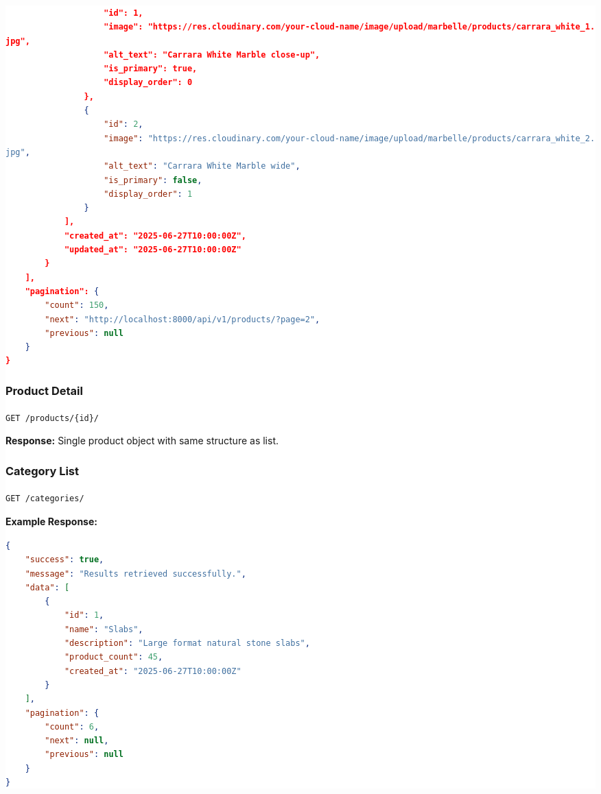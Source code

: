 ```json
                    "id": 1,
                    "image": "https://res.cloudinary.com/your-cloud-name/image/upload/marbelle/products/carrara_white_1.jpg",
                    "alt_text": "Carrara White Marble close-up",
                    "is_primary": true,
                    "display_order": 0
                },
                {
                    "id": 2,
                    "image": "https://res.cloudinary.com/your-cloud-name/image/upload/marbelle/products/carrara_white_2.jpg",
                    "alt_text": "Carrara White Marble wide",
                    "is_primary": false,
                    "display_order": 1
                }
            ],
            "created_at": "2025-06-27T10:00:00Z",
            "updated_at": "2025-06-27T10:00:00Z"
        }
    ],
    "pagination": {
        "count": 150,
        "next": "http://localhost:8000/api/v1/products/?page=2",
        "previous": null
    }
}
```

### Product Detail

```http
GET /products/{id}/
```

**Response:** Single product object with same structure as list.

### Category List

```http
GET /categories/
```

**Example Response:**

```json
{
    "success": true,
    "message": "Results retrieved successfully.",
    "data": [
        {
            "id": 1,
            "name": "Slabs",
            "description": "Large format natural stone slabs",
            "product_count": 45,
            "created_at": "2025-06-27T10:00:00Z"
        }
    ],
    "pagination": {
        "count": 6,
        "next": null,
        "previous": null
    }
}
```
